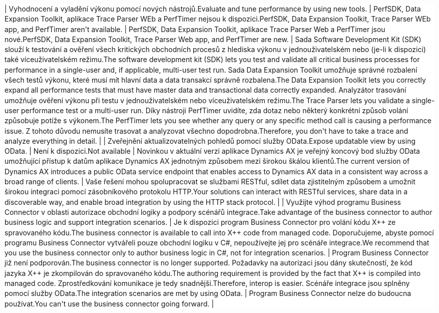 | <span data-ttu-id="af01f-215">Vyhodnocení a vyladění výkonu pomocí nových nástrojů.</span><span class="sxs-lookup"><span data-stu-id="af01f-215">Evaluate and tune performance by using new tools.</span></span> | <span data-ttu-id="af01f-216">PerfSDK, Data Expansion Toolkit, aplikace Trace Parser WEb a PerfTimer nejsou k dispozici.</span><span class="sxs-lookup"><span data-stu-id="af01f-216">PerfSDK, Data Expansion Toolkit, Trace Parser WEb app, and PerfTimer aren't available.</span></span> | <span data-ttu-id="af01f-217">PerfSDK, Data Expansion Toolkit, aplikace Trace Parser Web a PerfTimer jsou nové.</span><span class="sxs-lookup"><span data-stu-id="af01f-217">PerfSDK, Data Expansion Toolkit, Trace Parser Web app, and PerfTimer are new.</span></span> | <span data-ttu-id="af01f-218">Sada Software Development Kit (SDK) slouží k testování a ověření všech kritických obchodních procesů z hlediska výkonu v jednouživatelském nebo (je-li k dispozici) také víceuživatelském režimu.</span><span class="sxs-lookup"><span data-stu-id="af01f-218">The software development kit (SDK) lets you test and validate all critical business processes for performance in a single-user and, if applicable, multi-user test run.</span></span> <span data-ttu-id="af01f-219">Sada Data Expansion Toolkit umožňuje správné rozbalení všech testů výkonu, které musí mít hlavní data a data transakcí správně rozbalena.</span><span class="sxs-lookup"><span data-stu-id="af01f-219">The Data Expansion Toolkit lets you correctly expand all performance tests that must have master data and transactional data correctly expanded.</span></span> <span data-ttu-id="af01f-220">Analyzátor trasování umožňuje ověření výkonu při testu v jednouživatelském nebo víceuživatelském režimu.</span><span class="sxs-lookup"><span data-stu-id="af01f-220">The Trace Parser lets you validate a single-user performance test or a multi-user run.</span></span> <span data-ttu-id="af01f-221">Díky nástroji PerfTimer uvidíte, zda dotaz nebo některý konkrétní způsob volání způsobuje potíže s výkonem.</span><span class="sxs-lookup"><span data-stu-id="af01f-221">The PerfTimer lets you see whether any query or any specific method call is causing a performance issue.</span></span> <span data-ttu-id="af01f-222">Z tohoto důvodu nemusíte trasovat a analyzovat všechno dopodrobna.</span><span class="sxs-lookup"><span data-stu-id="af01f-222">Therefore, you don't have to take a trace and analyze everything in detail.</span></span> |
| <span data-ttu-id="af01f-223">Zveřejnění aktualizovatelných pohledů pomocí služby OData.</span><span class="sxs-lookup"><span data-stu-id="af01f-223">Expose updatable view by using OData.</span></span> | <span data-ttu-id="af01f-224">Není k dispozici.</span><span class="sxs-lookup"><span data-stu-id="af01f-224">Not available</span></span> | <span data-ttu-id="af01f-225">Novinkou v aktuální verzi aplikace Dynamics AX je veřejný koncový bod služby OData umožňující přístup k datům aplikace Dynamics AX jednotným způsobem mezi širokou škálou klientů.</span><span class="sxs-lookup"><span data-stu-id="af01f-225">The current version of Dynamics AX introduces a public OData service endpoint that enables access to Dynamics AX data in a consistent way across a broad range of clients.</span></span> | <span data-ttu-id="af01f-226">Vaše řešení mohou spolupracovat se službami RESTful, sdílet data zjistitelným způsobem a umožnit širokou integraci pomocí zásobníkového protokolu HTTP.</span><span class="sxs-lookup"><span data-stu-id="af01f-226">Your solutions can interact with RESTful services, share data in a discoverable way, and enable broad integration by using the HTTP stack protocol.</span></span> |
| <span data-ttu-id="af01f-227">Využijte výhod programu Business Connector v oblasti autorizace obchodní logiky a podpory scénářů integrace.</span><span class="sxs-lookup"><span data-stu-id="af01f-227">Take advantage of the business connector to author business logic and support integration scenarios.</span></span> | <span data-ttu-id="af01f-228">Je k dispozici program Business Connector pro volání kódu X++ ze spravovaného kódu.</span><span class="sxs-lookup"><span data-stu-id="af01f-228">The business connector is available to call into X++ code from managed code.</span></span> <span data-ttu-id="af01f-229">Doporučujeme, abyste pomocí programu Business Connector vytvářeli pouze obchodní logiku v C\#, nepoužívejte jej pro scénáře integrace.</span><span class="sxs-lookup"><span data-stu-id="af01f-229">We recommend that you use the business connector only to author business logic in C\#, not for integration scenarios.</span></span> | <span data-ttu-id="af01f-230">Program Business Connector již není podporován.</span><span class="sxs-lookup"><span data-stu-id="af01f-230">The business connector is no longer supported.</span></span> <span data-ttu-id="af01f-231">Požadavky na autorizaci jsou dány skutečností, že kód jazyka X++ je zkompilován do spravovaného kódu.</span><span class="sxs-lookup"><span data-stu-id="af01f-231">The authoring requirement is provided by the fact that X++ is compiled into managed code.</span></span> <span data-ttu-id="af01f-232">Zprostředkování komunikace je tedy snadnější.</span><span class="sxs-lookup"><span data-stu-id="af01f-232">Therefore, interop is easier.</span></span> <span data-ttu-id="af01f-233">Scénáře integrace jsou splněny pomocí služby OData.</span><span class="sxs-lookup"><span data-stu-id="af01f-233">The integration scenarios are met by using OData.</span></span> | <span data-ttu-id="af01f-234">Program Business Connector nelze do budoucna používat.</span><span class="sxs-lookup"><span data-stu-id="af01f-234">You can't use the business connector going forward.</span></span> |
